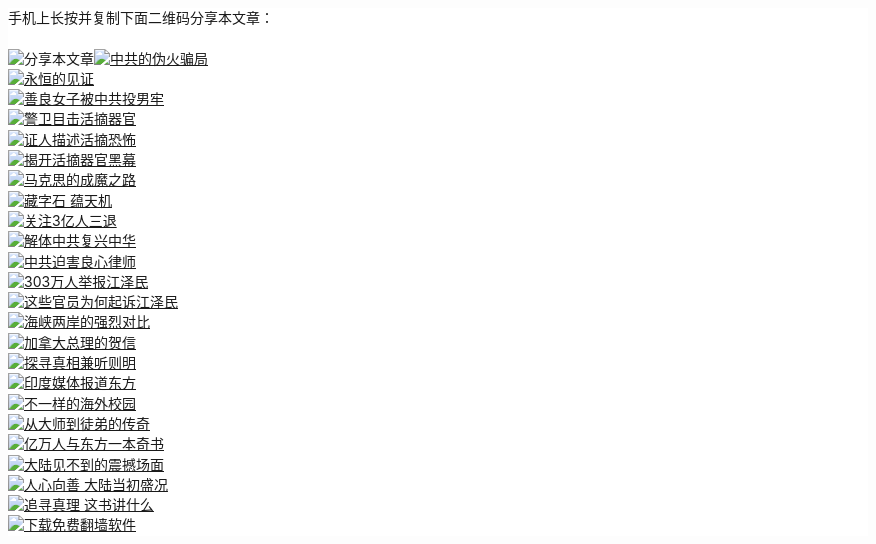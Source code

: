 ####
手机上长按并复制下面二维码分享本文章：<br><br><img src="http://d1p1.ip.zn2.us/v.php?action=qrcode&url=https://github.com/mprjd2205/djy/blob/master/gb/17/5/5/n9108027.md%231" title="分享本文章"></td><td VALIGN=TOP><a href="https://github.com/mprjd2205/djy/blob/master/gb/16/1/21/n4622075.md?dfh#1" target="_blank"><img src="https://gitlab.com/szzdlab/djy/raw/master/gb/300/wei-f1.jpg" title="中共的伪火骗局"  alt="中共的伪火骗局"></a><br><a href="https://github.com/mprjd2205/www/blob/master/README.md?dfh#9" target="_blank"><img src="https://gitlab.com/szzdlab/djy/raw/master/gb/300/yong-h.jpg" title="永恒的见证"  alt="永恒的见证"></a><br><a href="https://github.com/mprjd2205/djy/blob/master/gb/13/9/29/n3974789.md?dfh#1" target="_blank"><img src="https://gitlab.com/szzdlab/djy/raw/master/gb/300/shang-lnz.jpg" title="善良女子被中共投男牢"  alt="善良女子被中共投男牢"></a><br><a href="https://github.com/mprjd2205/djy/blob/master/gb/16/3/16/n4663449.md?dfh#1" target="_blank"><img src="https://gitlab.com/szzdlab/djy/raw/master/gb/300/huo-z3.jpg" title="警卫目击活摘器官"  alt="警卫目击活摘器官"></a><br><a href="https://github.com/mprjd2205/djy/blob/master/gb/16/8/7/n8177641.md?dfh#1" target="_blank"><img src="https://gitlab.com/szzdlab/djy/raw/master/gb/300/huo-z4.jpg" title="证人描述活摘恐怖"  alt="证人描述活摘恐怖"></a><br><a href="https://github.com/mprjd2205/djy/blob/master/gb/10/4/19/n2881569.md?dfh#1" target="_blank"><img src="https://gitlab.com/szzdlab/djy/raw/master/gb/300/huo-z1.jpg" title="揭开活摘器官黑幕"  alt="揭开活摘器官黑幕"></a><br><a href="https://github.com/mprjd2205/djy/blob/master/gb/10/11/7/n3077476.md?dfh#1" target="_blank"><img src="https://gitlab.com/szzdlab/djy/raw/master/gb/300/ma-ks.jpg" title="马克思的成魔之路"  alt="马克思的成魔之路"></a><br><a href="https://github.com/mprjd2205/djy/blob/master/gb/14/6/9/n4173977.md?dfh#1" target="_blank"><img src="https://gitlab.com/szzdlab/djy/raw/master/gb/300/chang-zs.jpg" title="藏字石 蕴天机"  alt="藏字石 蕴天机"></a><br><a href="https://github.com/mprjd2205/djy/blob/master/gb/18/5/10/n10381511.md?dfh#1" target="_blank"><img src="https://gitlab.com/szzdlab/djy/raw/master/gb/300/st1.jpg" title="关注3亿人三退"  alt="关注3亿人三退"></a><br><a href="https://github.com/mprjd2205/djy/blob/master/gb/18/3/21/n10237682.md?dfh#1" target="_blank"><img src="https://gitlab.com/szzdlab/djy/raw/master/gb/300/jie-t.jpg" title="解体中共复兴中华"  alt="解体中共复兴中华"></a><br><a href="https://github.com/mprjd2205/djy/blob/master/gb/9/2/9/n2422991.md?dfh#1" target="_blank"><img src="https://gitlab.com/szzdlab/djy/raw/master/gb/300/gao-zs.jpg" title="中共迫害良心律师"  alt="中共迫害良心律师"></a><br><a href="https://github.com/mprjd2205/djy/blob/master/gb/18/12/9/n10900044.md?dfh#1" target="_blank"><img src="https://gitlab.com/szzdlab/djy/raw/master/gb/300/sj1.jpg" title="303万人举报江泽民"  alt="303万人举报江泽民"></a><br><a href="https://github.com/mprjd2205/djy/blob/master/gb/18/8/28/n10672014.md?dfh#1" target="_blank"><img src="https://gitlab.com/szzdlab/djy/raw/master/gb/300/sj2.jpg" title="这些官员为何起诉江泽民"  alt="这些官员为何起诉江泽民"></a><br><a href="https://github.com/mprjd2205/djy/blob/master/gb/8/12/18/n2367165.md?dfh#1" target="_blank"><img src="https://gitlab.com/szzdlab/djy/raw/master/gb/300/liangan.jpg" title="海峡两岸的强烈对比"  alt="海峡两岸的强烈对比"></a><br><a href="https://github.com/mprjd2205/djy/blob/master/gb/15/5/5/n4427238.md?dfh#1" target="_blank"><img src="https://gitlab.com/szzdlab/djy/raw/master/gb/300/jia-ndzl.jpg" title="加拿大总理的贺信"  alt="加拿大总理的贺信"></a><br><a href="https://github.com/mprjd2205/djy/blob/master/gb/11/6/17/n3289382.md?dfh#1" target="_blank"><img src="https://gitlab.com/szzdlab/djy/raw/master/gb/300/xiao-wd.jpg" title="探寻真相兼听则明"  alt="探寻真相兼听则明"></a><br>
<a href="https://github.com/mprjd2205/djy/blob/master/gb/18/10/27/n10812623.md?dfh#1" target="_blank"><img src="https://gitlab.com/szzdlab/djy/raw/master/gb/300/yindu.jpg" title="印度媒体报道东方"  alt="印度媒体报道东方"></a><br><a href="https://github.com/mprjd2205/djy/blob/master/gb/18/6/9/n10469652.md?dfh#1" target="_blank"><img src="https://gitlab.com/szzdlab/djy/raw/master/gb/300/xie-j.jpg" title="不一样的海外校园"  alt="不一样的海外校园"></a><br><a href="https://github.com/mprjd2205/djy/blob/master/gb/7/4/5/n1669415.md?dfh#1" target="_blank"><img src="https://gitlab.com/szzdlab/djy/raw/master/gb/300/li-up.jpg" title="从大师到徒弟的传奇"  alt="从大师到徒弟的传奇"></a><br><a href="https://github.com/mprjd2205/djy/blob/master/gb/17/5/26/n9191512.md?dfh#1" target="_blank"><img src="https://gitlab.com/szzdlab/djy/raw/master/gb/300/zfl2.jpg" title="亿万人与东方一本奇书"  alt="亿万人与东方一本奇书"></a><br><a href="https://github.com/mprjd2205/djy/blob/master/gb/13/11/27/n4020290.md?dfh#1" target="_blank"><img src="https://gitlab.com/szzdlab/djy/raw/master/gb/300/zhen-h.jpg" title="大陆见不到的震撼场面"  alt="大陆见不到的震撼场面"></a><br><a href="https://github.com/mprjd2205/djy/blob/master/gb/15/7/17/n4482910.md?dfh#1" target="_blank"><img src="https://gitlab.com/szzdlab/djy/raw/master/gb/300/dalu-sk.jpg" title="人心向善 大陆当初盛况"  alt="人心向善 大陆当初盛况"></a><br><a href="https://github.com/mprjd2205/djy/blob/master/gb/9/10/15/n2689419.md?dfh#1" target="_blank"><img src="https://gitlab.com/szzdlab/djy/raw/master/gb/300/zfl1.jpg" title="追寻真理 这书讲什么"  alt="追寻真理 这书讲什么"></a><br><a href="https://github.com/mprjd2205/www/blob/master/README.md?dfh#1" target="_blank"><img src="https://gitlab.com/szzdlab/djy/raw/master/gb/300/fq1.jpg" title="下载免费翻墙软件"  alt="下载免费翻墙软件"></a><br></td></tr></table>
